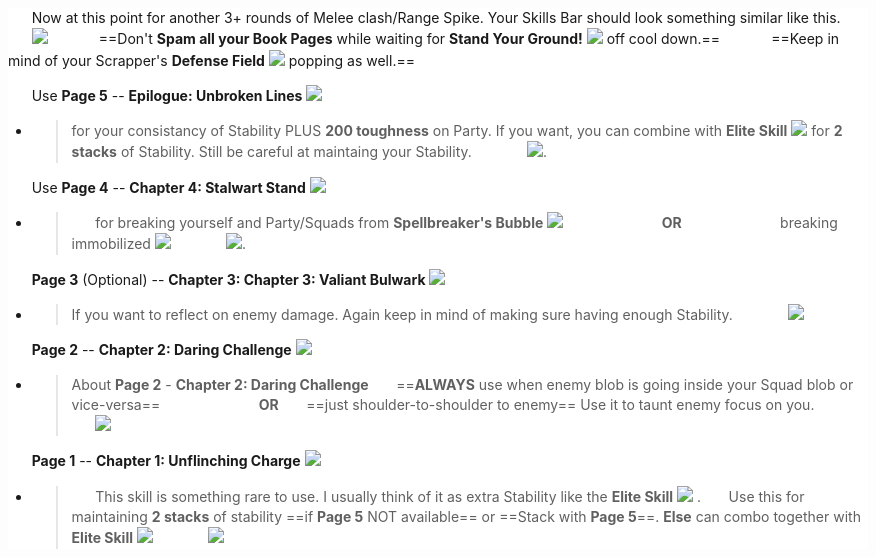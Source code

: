 &nbsp;&nbsp;&nbsp;&nbsp;&nbsp;&nbsp;Now at this point for another 3+ rounds of Melee clash/Range Spike. Your Skills Bar should look something similar like this. 
&nbsp;&nbsp;&nbsp;&nbsp;&nbsp;&nbsp;[![](https://i.imgur.com/053iYRC.jpg)]() 
&nbsp;&nbsp;&nbsp;&nbsp;&nbsp;&nbsp;&nbsp;&nbsp;&nbsp;&nbsp;&nbsp;&nbsp;==Don't **Spam all your Book Pages** while waiting for **Stand Your Ground!** [![](https://i.imgur.com/fLMjnwg.png)](https://wiki.guildwars2.com/wiki/%22Stand_Your_Ground!%22) off cool down.==
&nbsp;&nbsp;&nbsp;&nbsp;&nbsp;&nbsp;&nbsp;&nbsp;&nbsp;&nbsp;&nbsp;&nbsp;==Keep in mind of your Scrapper's **Defense Field** [![](https://i.imgur.com/j6tqdLO.png)](https://wiki.guildwars2.com/wiki/Defense_Field) popping as well.==

&nbsp;&nbsp;&nbsp;&nbsp;&nbsp;&nbsp;Use **Page 5** -- **Epilogue: Unbroken Lines** [![](https://i.imgur.com/S5ttdSg.png)](https://wiki.guildwars2.com/wiki/Epilogue:_Unbroken_Lines) 
- >for your consistancy of Stability PLUS **200 toughness** on Party. If you want, you can combine with **Elite Skill** [![](https://i.imgur.com/yYjQ9G7.png)](https://wiki.guildwars2.com/wiki/Mantra_of_Liberation) for **2 stacks** of Stability. Still be careful at maintaing your Stability.
&nbsp;&nbsp;&nbsp;&nbsp;&nbsp;&nbsp;
&nbsp;&nbsp;&nbsp;&nbsp;&nbsp;&nbsp;[![](https://i.imgur.com/alAqD5t.jpg)]().

&nbsp;&nbsp;&nbsp;&nbsp;&nbsp;&nbsp;Use **Page 4** -- **Chapter 4: Stalwart Stand** [![](https://i.imgur.com/FI7Ktqv.png)](https://wiki.guildwars2.com/wiki/Chapter_4:_Stalwart_Stand) 
- >&nbsp;&nbsp;&nbsp;&nbsp;&nbsp;&nbsp;for breaking yourself and Party/Squads from **Spellbreaker's Bubble** [![](https://i.imgur.com/lAtUsVg.png)](https://wiki.guildwars2.com/wiki/Winds_of_Disenchantment) 
&nbsp;&nbsp;&nbsp;&nbsp;&nbsp;&nbsp;&nbsp;&nbsp;&nbsp;&nbsp;&nbsp;&nbsp;&nbsp;&nbsp;&nbsp;&nbsp;&nbsp;&nbsp;&nbsp;&nbsp;&nbsp;&nbsp;&nbsp;&nbsp;**OR** 
&nbsp;&nbsp;&nbsp;&nbsp;&nbsp;&nbsp;&nbsp;&nbsp;&nbsp;&nbsp;&nbsp;&nbsp;&nbsp;&nbsp;&nbsp;&nbsp;&nbsp;&nbsp;&nbsp;&nbsp;&nbsp;&nbsp;&nbsp;&nbsp;breaking immobilized [![](https://wiki.guildwars2.com/images/3/32/Immobile.png)](https://wiki.guildwars2.com/wiki/Immobile#Elite_skills_that_immobilize) 
&nbsp;&nbsp;&nbsp;&nbsp;&nbsp;&nbsp;
&nbsp;&nbsp;&nbsp;&nbsp;&nbsp;&nbsp;[![](https://i.imgur.com/YaRu7mQ.jpg)]().

&nbsp;&nbsp;&nbsp;&nbsp;&nbsp;&nbsp;**Page 3** (Optional) -- **Chapter 3: Chapter 3: Valiant Bulwark** [![](https://i.imgur.com/aMB67om.png)](https://wiki.guildwars2.com/wiki/Chapter_4:_Stalwart_Stand) 
- > If you want to reflect on enemy damage. Again keep in mind of making sure having enough Stability.
&nbsp;&nbsp;&nbsp;&nbsp;&nbsp;&nbsp;
&nbsp;&nbsp;&nbsp;&nbsp;&nbsp;&nbsp;[![](https://i.imgur.com/cN9HjLH.jpg)]()
&nbsp;&nbsp;&nbsp;&nbsp;&nbsp;&nbsp;


&nbsp;&nbsp;&nbsp;&nbsp;&nbsp;&nbsp;**Page 2** -- **Chapter 2: Daring Challenge** [![](https://i.imgur.com/0a5EpcN.png)](https://wiki.guildwars2.com/wiki/Chapter_4:_Stalwart_Stand)
- > About **Page 2** - **Chapter 2: Daring Challenge** 
&nbsp;&nbsp;&nbsp;&nbsp;&nbsp;&nbsp;==**ALWAYS** use when enemy blob is going inside your Squad blob or vice-versa== 
&nbsp;&nbsp;&nbsp;&nbsp;&nbsp;&nbsp;&nbsp;&nbsp;&nbsp;&nbsp;&nbsp;&nbsp;&nbsp;&nbsp;&nbsp;&nbsp;&nbsp;&nbsp;&nbsp;&nbsp;&nbsp;&nbsp;&nbsp;&nbsp;**OR** 
&nbsp;&nbsp;&nbsp;&nbsp;&nbsp;&nbsp;==just shoulder-to-shoulder to enemy== 
Use it to taunt enemy focus on you.
&nbsp;&nbsp;&nbsp;&nbsp;&nbsp;&nbsp;
&nbsp;&nbsp;&nbsp;&nbsp;&nbsp;&nbsp;[![](https://i.imgur.com/cN9HjLH.jpg)]()

&nbsp;&nbsp;&nbsp;&nbsp;&nbsp;&nbsp;**Page 1** -- **Chapter 1: Unflinching Charge** [![](https://i.imgur.com/nOtjdbq.png)](https://wiki.guildwars2.com/wiki/Chapter_4:_Stalwart_Stand) 
- > &nbsp;&nbsp;&nbsp;&nbsp;&nbsp;&nbsp;This skill is something rare to use. I usually think of it as extra Stability like the **Elite Skill** [![](https://i.imgur.com/yYjQ9G7.png)](https://wiki.guildwars2.com/wiki/Mantra_of_Liberation) .
&nbsp;&nbsp;&nbsp;&nbsp;&nbsp;&nbsp;Use this for maintaining **2 stacks** of stability ==if **Page 5** NOT available== or ==Stack with **Page 5**==. **Else** can combo together with **Elite Skill** [![](https://i.imgur.com/yYjQ9G7.png)](https://wiki.guildwars2.com/wiki/Mantra_of_Liberation) 
&nbsp;&nbsp;&nbsp;&nbsp;&nbsp;&nbsp;
&nbsp;&nbsp;&nbsp;&nbsp;&nbsp;&nbsp;[![](https://i.imgur.com/dawKbaG.jpg)]()
